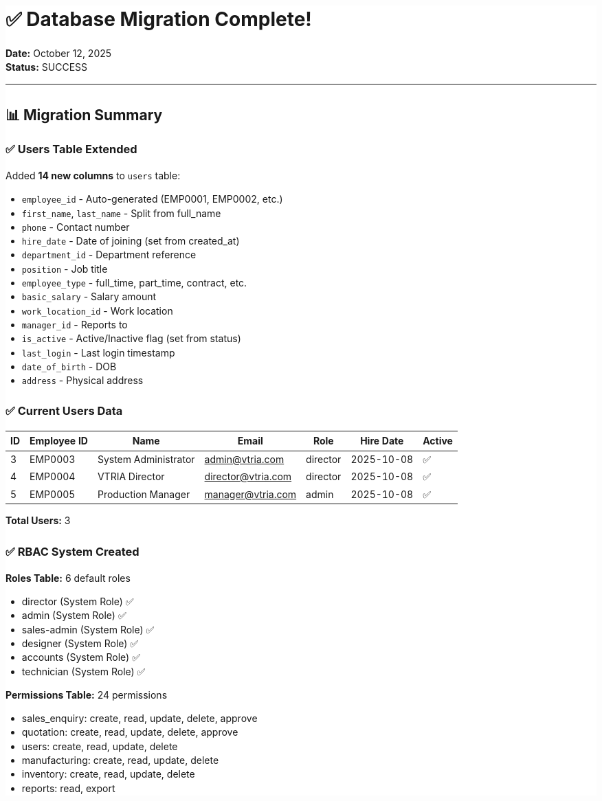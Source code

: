# ✅ Database Migration Complete!

**Date:** October 12, 2025  
**Status:** SUCCESS

---

## 📊 Migration Summary

### ✅ Users Table Extended

Added **14 new columns** to `users` table:
- `employee_id` - Auto-generated (EMP0001, EMP0002, etc.)
- `first_name`, `last_name` - Split from full_name
- `phone` - Contact number
- `hire_date` - Date of joining (set from created_at)
- `department_id` - Department reference
- `position` - Job title
- `employee_type` - full_time, part_time, contract, etc.
- `basic_salary` - Salary amount
- `work_location_id` - Work location
- `manager_id` - Reports to
- `is_active` - Active/Inactive flag (set from status)
- `last_login` - Last login timestamp
- `date_of_birth` - DOB
- `address` - Physical address

### ✅ Current Users Data

| ID | Employee ID | Name | Email | Role | Hire Date | Active |
|----|-------------|------|-------|------|-----------|--------|
| 3 | EMP0003 | System Administrator | admin@vtria.com | director | 2025-10-08 | ✅ |
| 4 | EMP0004 | VTRIA Director | director@vtria.com | director | 2025-10-08 | ✅ |
| 5 | EMP0005 | Production Manager | manager@vtria.com | admin | 2025-10-08 | ✅ |

**Total Users:** 3

### ✅ RBAC System Created

**Roles Table:** 6 default roles
- director (System Role) ✅
- admin (System Role) ✅
- sales-admin (System Role) ✅
- designer (System Role) ✅
- accounts (System Role) ✅
- technician (System Role) ✅

**Permissions Table:** 24 permissions
- sales_enquiry: create, read, update, delete, approve
- quotation: create, read, update, delete, approve
- users: create, read, update, delete
- manufacturing: create, read, update, delete
- inventory: create, read, update, delete
- reports: read, export

